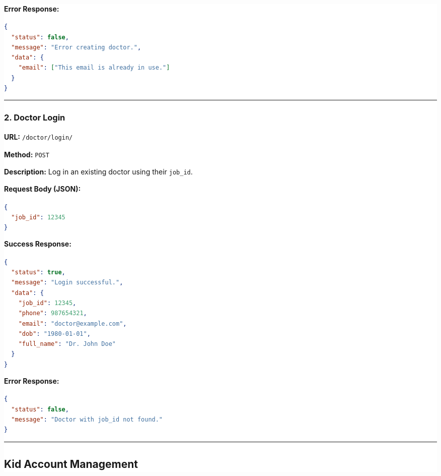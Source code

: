 **Error Response:**
```json
{
  "status": false,
  "message": "Error creating doctor.",
  "data": {
    "email": ["This email is already in use."]
  }
}
```

---

### 2. Doctor Login

**URL:** `/doctor/login/`

**Method:** `POST`  

**Description:** Log in an existing doctor using their `job_id`.

**Request Body (JSON):**
```json
{
  "job_id": 12345
}
```

**Success Response:**
```json
{
  "status": true,
  "message": "Login successful.",
  "data": {
    "job_id": 12345,
    "phone": 987654321,
    "email": "doctor@example.com",
    "dob": "1980-01-01",
    "full_name": "Dr. John Doe"
  }
}
```

**Error Response:**
```json
{
  "status": false,
  "message": "Doctor with job_id not found."
}
```

---

## Kid Account Management
